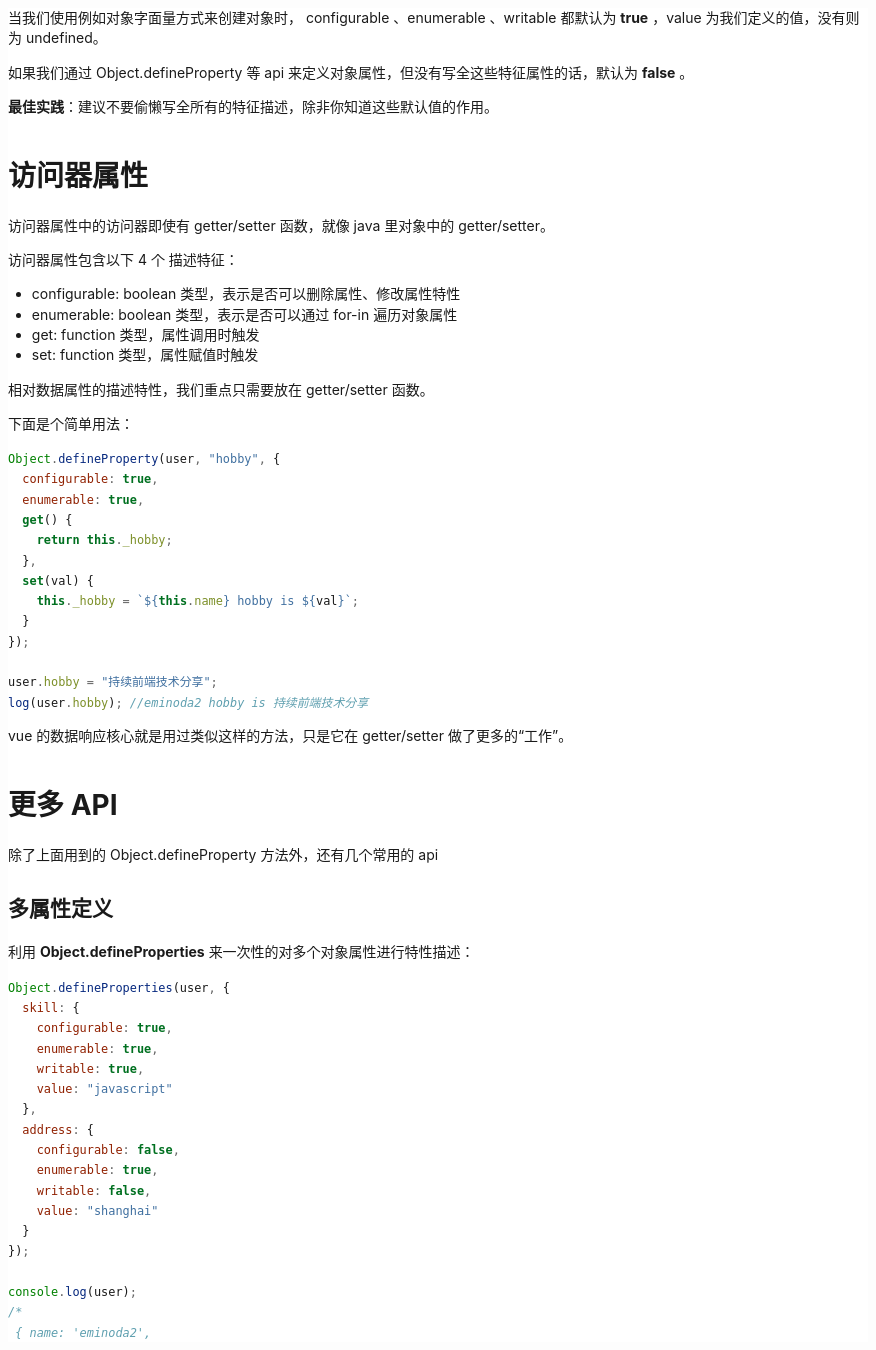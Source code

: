 当我们使用例如对象字面量方式来创建对象时， configurable 、enumerable 、writable 都默认为 **true** ，value 为我们定义的值，没有则为 undefined。

如果我们通过 Object.defineProperty 等 api 来定义对象属性，但没有写全这些特征属性的话，默认为 **false** 。

**最佳实践**：建议不要偷懒写全所有的特征描述，除非你知道这些默认值的作用。

# 访问器属性

访问器属性中的访问器即使有 getter/setter 函数，就像 java 里对象中的 getter/setter。

访问器属性包含以下 4 个 描述特征：

- configurable: boolean 类型，表示是否可以删除属性、修改属性特性
- enumerable: boolean 类型，表示是否可以通过 for-in 遍历对象属性
- get: function 类型，属性调用时触发
- set: function 类型，属性赋值时触发

相对数据属性的描述特性，我们重点只需要放在 getter/setter 函数。

下面是个简单用法：

```js
Object.defineProperty(user, "hobby", {
  configurable: true,
  enumerable: true,
  get() {
    return this._hobby;
  },
  set(val) {
    this._hobby = `${this.name} hobby is ${val}`;
  }
});

user.hobby = "持续前端技术分享";
log(user.hobby); //eminoda2 hobby is 持续前端技术分享
```

vue 的数据响应核心就是用过类似这样的方法，只是它在 getter/setter 做了更多的“工作”。

# 更多 API

除了上面用到的 Object.defineProperty 方法外，还有几个常用的 api

## 多属性定义

利用 **Object.defineProperties** 来一次性的对多个对象属性进行特性描述：

```js
Object.defineProperties(user, {
  skill: {
    configurable: true,
    enumerable: true,
    writable: true,
    value: "javascript"
  },
  address: {
    configurable: false,
    enumerable: true,
    writable: false,
    value: "shanghai"
  }
});

console.log(user);
/*
 { name: 'eminoda2',
```